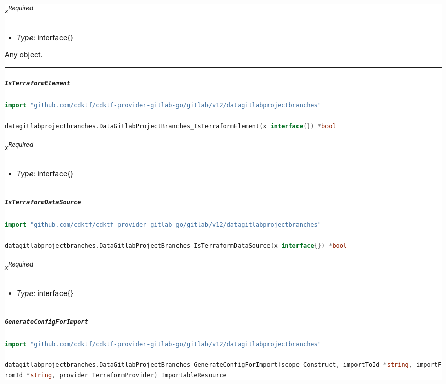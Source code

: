 ###### `x`<sup>Required</sup> <a name="x" id="@cdktf/provider-gitlab.dataGitlabProjectBranches.DataGitlabProjectBranches.isConstruct.parameter.x"></a>

- *Type:* interface{}

Any object.

---

##### `IsTerraformElement` <a name="IsTerraformElement" id="@cdktf/provider-gitlab.dataGitlabProjectBranches.DataGitlabProjectBranches.isTerraformElement"></a>

```go
import "github.com/cdktf/cdktf-provider-gitlab-go/gitlab/v12/datagitlabprojectbranches"

datagitlabprojectbranches.DataGitlabProjectBranches_IsTerraformElement(x interface{}) *bool
```

###### `x`<sup>Required</sup> <a name="x" id="@cdktf/provider-gitlab.dataGitlabProjectBranches.DataGitlabProjectBranches.isTerraformElement.parameter.x"></a>

- *Type:* interface{}

---

##### `IsTerraformDataSource` <a name="IsTerraformDataSource" id="@cdktf/provider-gitlab.dataGitlabProjectBranches.DataGitlabProjectBranches.isTerraformDataSource"></a>

```go
import "github.com/cdktf/cdktf-provider-gitlab-go/gitlab/v12/datagitlabprojectbranches"

datagitlabprojectbranches.DataGitlabProjectBranches_IsTerraformDataSource(x interface{}) *bool
```

###### `x`<sup>Required</sup> <a name="x" id="@cdktf/provider-gitlab.dataGitlabProjectBranches.DataGitlabProjectBranches.isTerraformDataSource.parameter.x"></a>

- *Type:* interface{}

---

##### `GenerateConfigForImport` <a name="GenerateConfigForImport" id="@cdktf/provider-gitlab.dataGitlabProjectBranches.DataGitlabProjectBranches.generateConfigForImport"></a>

```go
import "github.com/cdktf/cdktf-provider-gitlab-go/gitlab/v12/datagitlabprojectbranches"

datagitlabprojectbranches.DataGitlabProjectBranches_GenerateConfigForImport(scope Construct, importToId *string, importFromId *string, provider TerraformProvider) ImportableResource
```
